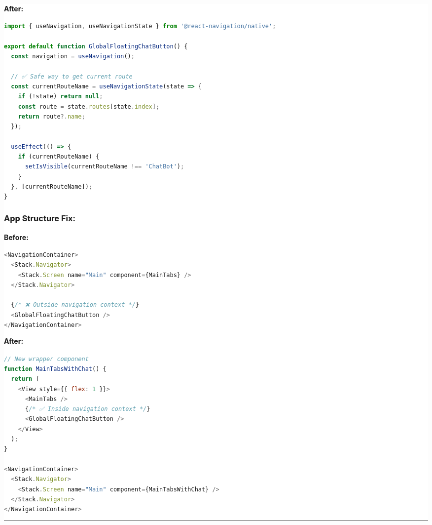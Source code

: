 **After:**
```javascript
import { useNavigation, useNavigationState } from '@react-navigation/native';

export default function GlobalFloatingChatButton() {
  const navigation = useNavigation();
  
  // ✅ Safe way to get current route
  const currentRouteName = useNavigationState(state => {
    if (!state) return null;
    const route = state.routes[state.index];
    return route?.name;
  });

  useEffect(() => {
    if (currentRouteName) {
      setIsVisible(currentRouteName !== 'ChatBot');
    }
  }, [currentRouteName]);
}
```

### App Structure Fix:

**Before:**
```javascript
<NavigationContainer>
  <Stack.Navigator>
    <Stack.Screen name="Main" component={MainTabs} />
  </Stack.Navigator>
  
  {/* ❌ Outside navigation context */}
  <GlobalFloatingChatButton />
</NavigationContainer>
```

**After:**
```javascript
// New wrapper component
function MainTabsWithChat() {
  return (
    <View style={{ flex: 1 }}>
      <MainTabs />
      {/* ✅ Inside navigation context */}
      <GlobalFloatingChatButton />
    </View>
  );
}

<NavigationContainer>
  <Stack.Navigator>
    <Stack.Screen name="Main" component={MainTabsWithChat} />
  </Stack.Navigator>
</NavigationContainer>
```

---